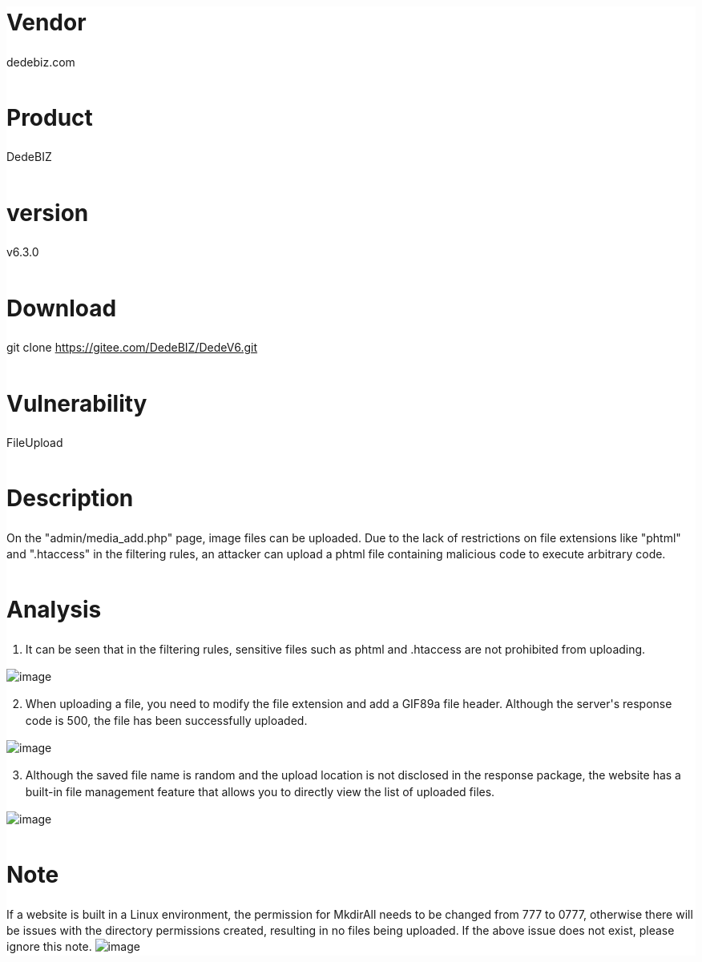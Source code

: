 # Vendor

dedebiz.com

# Product

DedeBIZ

# version

v6.3.0

# Download 

git clone https://gitee.com/DedeBIZ/DedeV6.git

# Vulnerability

FileUpload

# Description

On the "admin/media_add.php" page, image files can be uploaded. Due to the lack of restrictions on file extensions like "phtml" and ".htaccess" in the filtering rules, an attacker can upload a phtml file containing malicious code to execute arbitrary code.

# Analysis

1. It can be seen that in the filtering rules, sensitive files such as phtml and .htaccess are not prohibited from uploading.
<img width="1436" alt="image" src="https://github.com/user-attachments/assets/dc7a2593-bbbb-4ddc-9a21-55011791095d">

2. When uploading a file, you need to modify the file extension and add a GIF89a file header. Although the server's response code is 500, the file has been successfully uploaded.
<img width="947" alt="image" src="https://github.com/user-attachments/assets/1a541e13-74dd-4c52-93d6-474ea15ace9e">

3. Although the saved file name is random and the upload location is not disclosed in the response package, the website has a built-in file management feature that allows you to directly view the list of uploaded files.
<img width="1280" alt="image" src="https://github.com/user-attachments/assets/d2a9585b-b036-4cc6-8ee2-92e2977009b4">

# Note
If a website is built in a Linux environment, the permission for MkdirAll needs to be changed from 777 to 0777, otherwise there will be issues with the directory permissions created, resulting in no files being uploaded.
If the above issue does not exist, please ignore this note.
<img width="636" alt="image" src="https://github.com/user-attachments/assets/97003f27-9bff-4d25-9998-06a624ffddbc">

